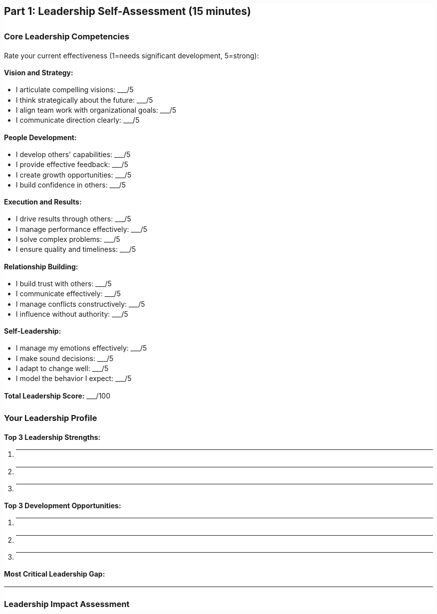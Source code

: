 ## Part 1: Leadership Self-Assessment (15 minutes)

### Core Leadership Competencies

Rate your current effectiveness (1=needs significant development, 5=strong):

**Vision and Strategy:**
- I articulate compelling visions: ___/5
- I think strategically about the future: ___/5
- I align team work with organizational goals: ___/5
- I communicate direction clearly: ___/5

**People Development:**
- I develop others' capabilities: ___/5
- I provide effective feedback: ___/5
- I create growth opportunities: ___/5
- I build confidence in others: ___/5

**Execution and Results:**
- I drive results through others: ___/5
- I manage performance effectively: ___/5
- I solve complex problems: ___/5
- I ensure quality and timeliness: ___/5

**Relationship Building:**
- I build trust with others: ___/5
- I communicate effectively: ___/5
- I manage conflicts constructively: ___/5
- I influence without authority: ___/5

**Self-Leadership:**
- I manage my emotions effectively: ___/5
- I make sound decisions: ___/5
- I adapt to change well: ___/5
- I model the behavior I expect: ___/5

**Total Leadership Score:** ___/100

### Your Leadership Profile

**Top 3 Leadership Strengths:**
1. ___________
2. ___________
3. ___________

**Top 3 Development Opportunities:**
1. ___________
2. ___________
3. ___________

**Most Critical Leadership Gap:**
___________

### Leadership Impact Assessment

